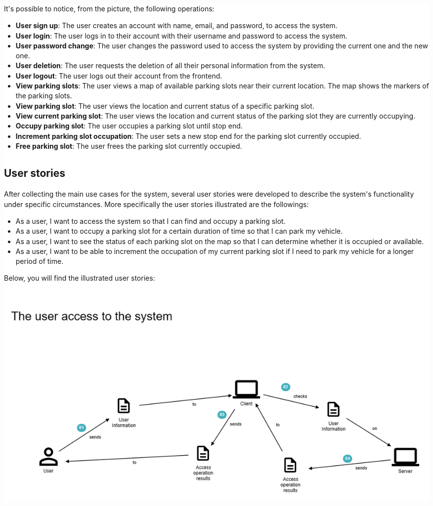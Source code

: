 
It's possible to notice, from the picture, the following operations:
* **User sign up**: The user creates an account with name, email, and password, to access the system.
* **User login**: The user logs in to their account with their username and password to access the system.
* **User password change**: The user changes the password used to access the system by providing the current one and the new one.
* **User deletion**: The user requests the deletion of all their personal information from the system.
* **User logout**: The user logs out their account from the frontend.
* **View parking slots**: The user views a map of available parking slots near their current location. The map shows the markers of the parking slots.
* **View parking slot**: The user views the location and current status of a specific parking slot.
* **View current parking slot**: The user views the location and current status of the parking slot they are currently occupying.
* **Occupy parking slot**: The user occupies a parking slot until stop end.
* **Increment parking slot occupation**: The user sets a new stop end for the parking slot currently occupied.
* **Free parking slot**: The user frees the parking slot currently occupied.

## User stories
After collecting the main use cases for the system, several user stories were developed to describe the system's functionality under specific circumstances. More specifically the user stories illustrated are the followings:
* As a user, I want to access the system so that I can find and occupy a parking slot.
* As a user, I want to occupy a parking slot for a certain duration of time so that I can park my vehicle.
* As a user, I want to see the status of each parking slot on the map so that I can determine whether it is occupied or available.
* As a user, I want to be able to increment the occupation of my current parking slot if I need to park my vehicle for a longer period of time.

Below, you will find the illustrated user stories:

![alt text](https://github.com/antonioiannotta/LSS-documentation/blob/main/user%20stories/The%20user%20access%20to%20the%20system_2023-02-07.png?raw=true "User stories access")
